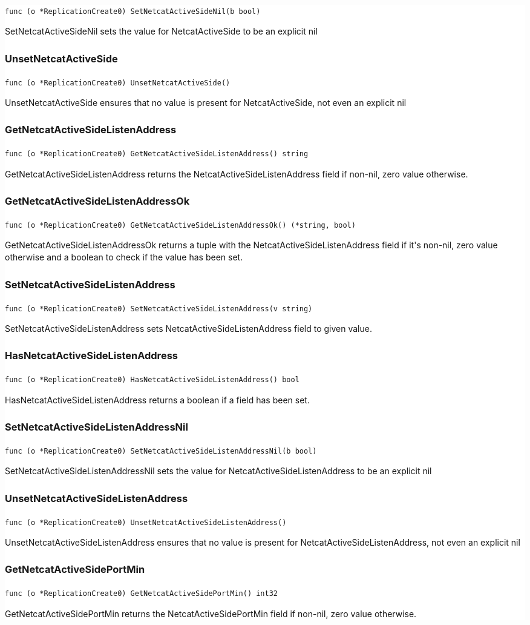 `func (o *ReplicationCreate0) SetNetcatActiveSideNil(b bool)`

 SetNetcatActiveSideNil sets the value for NetcatActiveSide to be an explicit nil

### UnsetNetcatActiveSide
`func (o *ReplicationCreate0) UnsetNetcatActiveSide()`

UnsetNetcatActiveSide ensures that no value is present for NetcatActiveSide, not even an explicit nil
### GetNetcatActiveSideListenAddress

`func (o *ReplicationCreate0) GetNetcatActiveSideListenAddress() string`

GetNetcatActiveSideListenAddress returns the NetcatActiveSideListenAddress field if non-nil, zero value otherwise.

### GetNetcatActiveSideListenAddressOk

`func (o *ReplicationCreate0) GetNetcatActiveSideListenAddressOk() (*string, bool)`

GetNetcatActiveSideListenAddressOk returns a tuple with the NetcatActiveSideListenAddress field if it's non-nil, zero value otherwise
and a boolean to check if the value has been set.

### SetNetcatActiveSideListenAddress

`func (o *ReplicationCreate0) SetNetcatActiveSideListenAddress(v string)`

SetNetcatActiveSideListenAddress sets NetcatActiveSideListenAddress field to given value.

### HasNetcatActiveSideListenAddress

`func (o *ReplicationCreate0) HasNetcatActiveSideListenAddress() bool`

HasNetcatActiveSideListenAddress returns a boolean if a field has been set.

### SetNetcatActiveSideListenAddressNil

`func (o *ReplicationCreate0) SetNetcatActiveSideListenAddressNil(b bool)`

 SetNetcatActiveSideListenAddressNil sets the value for NetcatActiveSideListenAddress to be an explicit nil

### UnsetNetcatActiveSideListenAddress
`func (o *ReplicationCreate0) UnsetNetcatActiveSideListenAddress()`

UnsetNetcatActiveSideListenAddress ensures that no value is present for NetcatActiveSideListenAddress, not even an explicit nil
### GetNetcatActiveSidePortMin

`func (o *ReplicationCreate0) GetNetcatActiveSidePortMin() int32`

GetNetcatActiveSidePortMin returns the NetcatActiveSidePortMin field if non-nil, zero value otherwise.
